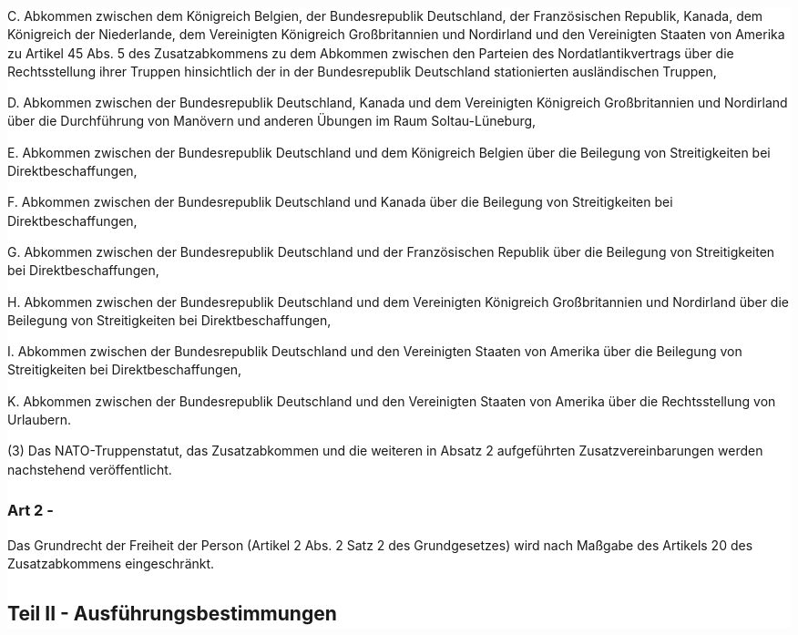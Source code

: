 
C.  Abkommen zwischen dem Königreich Belgien, der Bundesrepublik
    Deutschland, der Französischen Republik, Kanada, dem Königreich der
    Niederlande, dem Vereinigten Königreich Großbritannien und Nordirland
    und den Vereinigten Staaten von Amerika zu Artikel 45 Abs. 5 des
    Zusatzabkommens zu dem Abkommen zwischen den Parteien des
    Nordatlantikvertrags über die Rechtsstellung ihrer Truppen
    hinsichtlich der in der Bundesrepublik Deutschland stationierten
    ausländischen Truppen,


D.  Abkommen zwischen der Bundesrepublik Deutschland, Kanada und dem
    Vereinigten Königreich Großbritannien und Nordirland über die
    Durchführung von Manövern und anderen Übungen im Raum Soltau-Lüneburg,


E.  Abkommen zwischen der Bundesrepublik Deutschland und dem Königreich
    Belgien über die Beilegung von Streitigkeiten bei Direktbeschaffungen,


F.  Abkommen zwischen der Bundesrepublik Deutschland und Kanada über die
    Beilegung von Streitigkeiten bei Direktbeschaffungen,


G.  Abkommen zwischen der Bundesrepublik Deutschland und der Französischen
    Republik über die Beilegung von Streitigkeiten bei
    Direktbeschaffungen,


H.  Abkommen zwischen der Bundesrepublik Deutschland und dem Vereinigten
    Königreich Großbritannien und Nordirland über die Beilegung von
    Streitigkeiten bei Direktbeschaffungen,


I.  Abkommen zwischen der Bundesrepublik Deutschland und den Vereinigten
    Staaten von Amerika über die Beilegung von Streitigkeiten bei
    Direktbeschaffungen,


K.  Abkommen zwischen der Bundesrepublik Deutschland und den Vereinigten
    Staaten von Amerika über die Rechtsstellung von Urlaubern.




(3) Das NATO-Truppenstatut, das Zusatzabkommen und die weiteren in
Absatz 2 aufgeführten Zusatzvereinbarungen werden nachstehend
veröffentlicht.


### Art 2 - 

Das Grundrecht der Freiheit der Person (Artikel 2 Abs. 2 Satz 2 des
Grundgesetzes) wird nach Maßgabe des Artikels 20 des Zusatzabkommens
eingeschränkt.


## Teil II - Ausführungsbestimmungen


